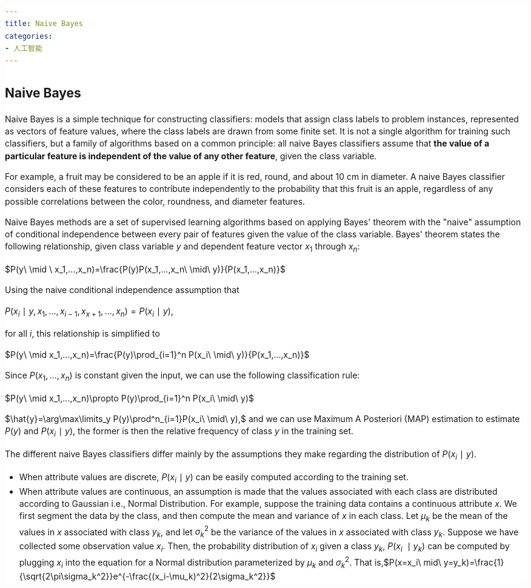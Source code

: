 ```yaml
---
title: Naive Bayes
categories:
- 人工智能
---
```

## Naive Bayes

Naive Bayes is a simple technique for constructing classifiers: models that assign class labels to problem instances, represented as vectors of feature values, where the class labels are drawn from some finite set. It is not a single algorithm for training such classifiers, but a family of algorithms based on a common principle: all naive Bayes classifiers assume that **the value of a particular feature is independent of the value of any other feature**, given the class variable.

For example, a fruit may be considered to be an apple if it is red, round, and about 10 cm in diameter. A naive Bayes classifier considers each of these features to contribute independently to the probability that this fruit is an apple, regardless of any possible correlations between the color, roundness, and diameter features.

Naive Bayes methods are a set of supervised learning algorithms based on applying Bayes' theorem with the "naive" assumption of conditional independence between every pair of features given the value of the class variable. Bayes' theorem states the following relationship, given class variable $y$ and dependent feature vector $x_1$ through $x_n$:

$P(y\ \mid \ x_1,...,x_n)=\frac{P(y)P(x_1,...,x_n\ \mid\ y)}{P(x_1,...,x_n)}$

Using the naive conditional independence assumption that

$P(x_i\ \mid\ y,x_1,...,x_{i-1},x_{x+1},...,x_n)=P(x_i\ \mid\ y)$,

for all $i$, this relationship is simplified to

$P(y\ \mid x_1,...,x_n)=\frac{P(y)\prod_{i=1}^n P(x_i\ \mid\ y)}{P(x_1,...,x_n)}$

Since $P(x_1,...,x_n)$ is constant given the input, we can use the following classification rule:

$P(y\ \mid x_1,...,x_n)\propto P(y)\prod_{i=1}^n P(x_i\ \mid\ y)$

$\hat{y}=\arg\max\limits_y P(y)\prod^n_{i=1}P(x_i\ \mid\ y),$
and we can use Maximum A Posteriori (MAP) estimation to estimate $P(y)$ and $P(x_i\ \mid\ y)$, the former is then the relative frequency of class $y$ in the training set.

The different naive Bayes classifiers differ mainly by the assumptions they make regarding the distribution of $P(x_i\ \mid\ y)$.

- When attribute values are discrete, $P(x_i\ \mid\ y)$ can be easily computed according to the training set.
- When attribute values are continuous, an assumption is made that the values associated with each class are distributed according to Gaussian i.e., Normal Distribution. For example, suppose the training data contains a continuous attribute $x$. We first segment the data by the class, and then compute the mean and variance of $x$ in each class. Let $\mu_k$ be the mean of the values in $x$ associated with class $y_k$, and let $\sigma_k^2$ be the variance of the values in $x$ associated with class $y_k$. Suppose we have collected some observation value $x_i$. Then, the probability distribution of $x_i$ given a class $y_k$, $P(x_i\ \mid y_k)$ can be computed by plugging $x_i$ into the equation for a Normal distribution parameterized by $\mu_k$ and $\sigma_k^2$. That is,$P(x=x_i\ mid\ y=y_k)=\frac{1}{\sqrt{2\pi\sigma_k^2}}e^{-\frac{(x_i-\mu_k)^2}{2\sigma_k^2}}$
